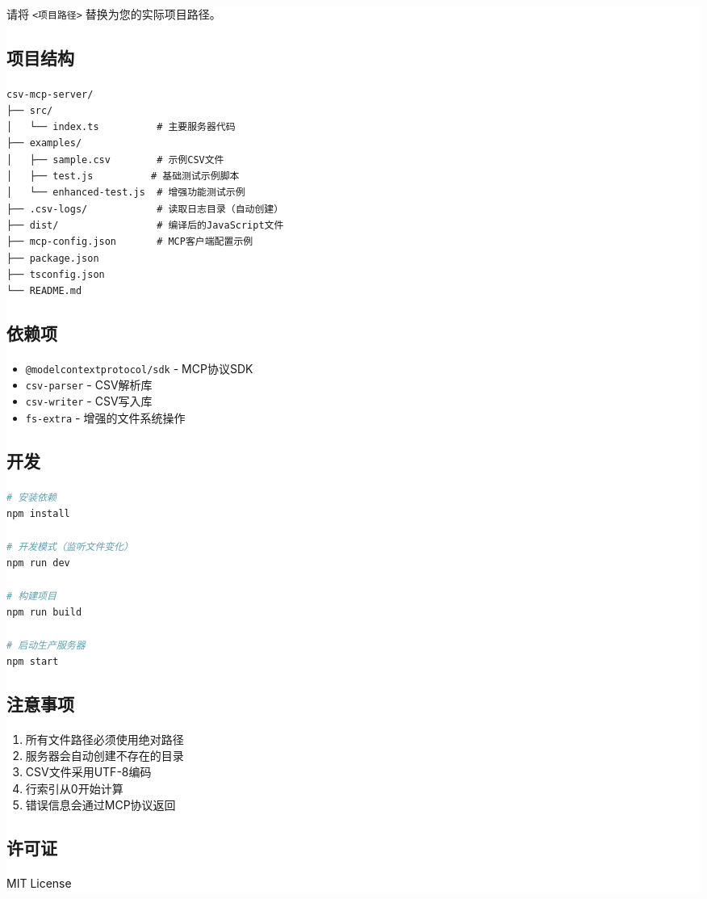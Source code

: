 请将 `<项目路径>` 替换为您的实际项目路径。

## 项目结构

```
csv-mcp-server/
├── src/
│   └── index.ts          # 主要服务器代码
├── examples/
│   ├── sample.csv        # 示例CSV文件
│   ├── test.js          # 基础测试示例脚本
│   └── enhanced-test.js  # 增强功能测试示例
├── .csv-logs/            # 读取日志目录（自动创建）
├── dist/                 # 编译后的JavaScript文件
├── mcp-config.json       # MCP客户端配置示例
├── package.json
├── tsconfig.json
└── README.md
```

## 依赖项

- `@modelcontextprotocol/sdk` - MCP协议SDK
- `csv-parser` - CSV解析库
- `csv-writer` - CSV写入库
- `fs-extra` - 增强的文件系统操作

## 开发

```bash
# 安装依赖
npm install

# 开发模式（监听文件变化）
npm run dev

# 构建项目
npm run build

# 启动生产服务器
npm start
```

## 注意事项

1. 所有文件路径必须使用绝对路径
2. 服务器会自动创建不存在的目录
3. CSV文件采用UTF-8编码
4. 行索引从0开始计算
5. 错误信息会通过MCP协议返回

## 许可证

MIT License
